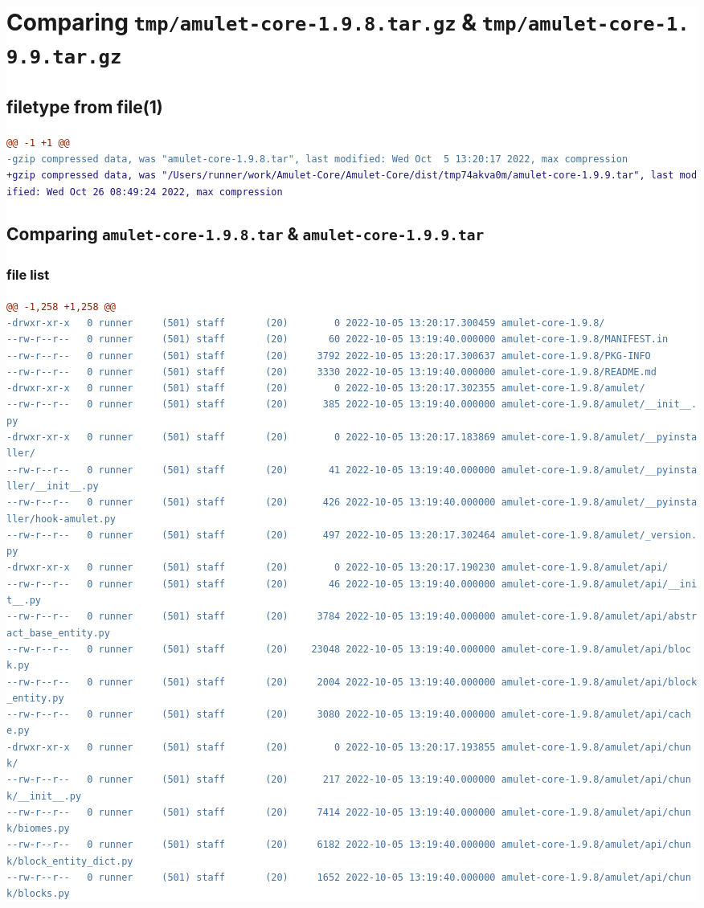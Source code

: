 # Comparing `tmp/amulet-core-1.9.8.tar.gz` & `tmp/amulet-core-1.9.9.tar.gz`

## filetype from file(1)

```diff
@@ -1 +1 @@
-gzip compressed data, was "amulet-core-1.9.8.tar", last modified: Wed Oct  5 13:20:17 2022, max compression
+gzip compressed data, was "/Users/runner/work/Amulet-Core/Amulet-Core/dist/tmp74akva0m/amulet-core-1.9.9.tar", last modified: Wed Oct 26 08:49:24 2022, max compression
```

## Comparing `amulet-core-1.9.8.tar` & `amulet-core-1.9.9.tar`

### file list

```diff
@@ -1,258 +1,258 @@
-drwxr-xr-x   0 runner     (501) staff       (20)        0 2022-10-05 13:20:17.300459 amulet-core-1.9.8/
--rw-r--r--   0 runner     (501) staff       (20)       60 2022-10-05 13:19:40.000000 amulet-core-1.9.8/MANIFEST.in
--rw-r--r--   0 runner     (501) staff       (20)     3792 2022-10-05 13:20:17.300637 amulet-core-1.9.8/PKG-INFO
--rw-r--r--   0 runner     (501) staff       (20)     3330 2022-10-05 13:19:40.000000 amulet-core-1.9.8/README.md
-drwxr-xr-x   0 runner     (501) staff       (20)        0 2022-10-05 13:20:17.302355 amulet-core-1.9.8/amulet/
--rw-r--r--   0 runner     (501) staff       (20)      385 2022-10-05 13:19:40.000000 amulet-core-1.9.8/amulet/__init__.py
-drwxr-xr-x   0 runner     (501) staff       (20)        0 2022-10-05 13:20:17.183869 amulet-core-1.9.8/amulet/__pyinstaller/
--rw-r--r--   0 runner     (501) staff       (20)       41 2022-10-05 13:19:40.000000 amulet-core-1.9.8/amulet/__pyinstaller/__init__.py
--rw-r--r--   0 runner     (501) staff       (20)      426 2022-10-05 13:19:40.000000 amulet-core-1.9.8/amulet/__pyinstaller/hook-amulet.py
--rw-r--r--   0 runner     (501) staff       (20)      497 2022-10-05 13:20:17.302464 amulet-core-1.9.8/amulet/_version.py
-drwxr-xr-x   0 runner     (501) staff       (20)        0 2022-10-05 13:20:17.190230 amulet-core-1.9.8/amulet/api/
--rw-r--r--   0 runner     (501) staff       (20)       46 2022-10-05 13:19:40.000000 amulet-core-1.9.8/amulet/api/__init__.py
--rw-r--r--   0 runner     (501) staff       (20)     3784 2022-10-05 13:19:40.000000 amulet-core-1.9.8/amulet/api/abstract_base_entity.py
--rw-r--r--   0 runner     (501) staff       (20)    23048 2022-10-05 13:19:40.000000 amulet-core-1.9.8/amulet/api/block.py
--rw-r--r--   0 runner     (501) staff       (20)     2004 2022-10-05 13:19:40.000000 amulet-core-1.9.8/amulet/api/block_entity.py
--rw-r--r--   0 runner     (501) staff       (20)     3080 2022-10-05 13:19:40.000000 amulet-core-1.9.8/amulet/api/cache.py
-drwxr-xr-x   0 runner     (501) staff       (20)        0 2022-10-05 13:20:17.193855 amulet-core-1.9.8/amulet/api/chunk/
--rw-r--r--   0 runner     (501) staff       (20)      217 2022-10-05 13:19:40.000000 amulet-core-1.9.8/amulet/api/chunk/__init__.py
--rw-r--r--   0 runner     (501) staff       (20)     7414 2022-10-05 13:19:40.000000 amulet-core-1.9.8/amulet/api/chunk/biomes.py
--rw-r--r--   0 runner     (501) staff       (20)     6182 2022-10-05 13:19:40.000000 amulet-core-1.9.8/amulet/api/chunk/block_entity_dict.py
--rw-r--r--   0 runner     (501) staff       (20)     1652 2022-10-05 13:19:40.000000 amulet-core-1.9.8/amulet/api/chunk/blocks.py
```